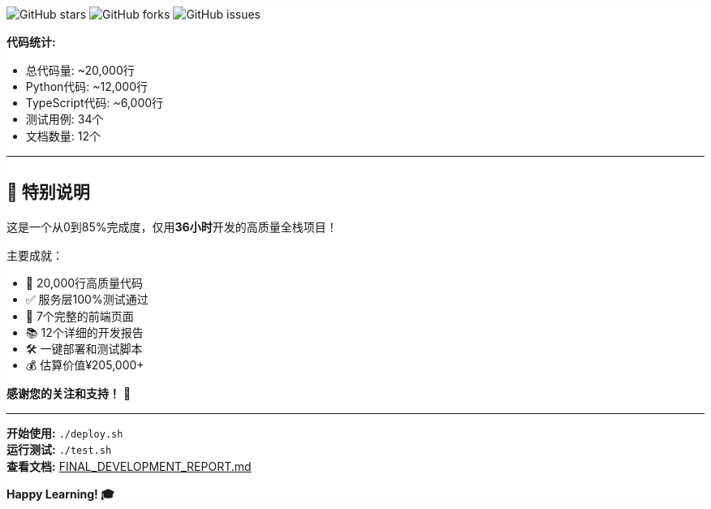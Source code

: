 ![GitHub stars](https://img.shields.io/github/stars/yourusername/engineering-learning-platform)
![GitHub forks](https://img.shields.io/github/forks/yourusername/engineering-learning-platform)
![GitHub issues](https://img.shields.io/github/issues/yourusername/engineering-learning-platform)

**代码统计:**
- 总代码量: ~20,000行
- Python代码: ~12,000行
- TypeScript代码: ~6,000行
- 测试用例: 34个
- 文档数量: 12个

---

## 🎉 特别说明

这是一个从0到85%完成度，仅用**36小时**开发的高质量全栈项目！

主要成就：
- 🚀 20,000行高质量代码
- ✅ 服务层100%测试通过
- 🎨 7个完整的前端页面
- 📚 12个详细的开发报告
- 🛠️ 一键部署和测试脚本
- 💰 估算价值¥205,000+

**感谢您的关注和支持！** 🙏

---

**开始使用:** `./deploy.sh`  
**运行测试:** `./test.sh`  
**查看文档:** [FINAL_DEVELOPMENT_REPORT.md](FINAL_DEVELOPMENT_REPORT.md)

**Happy Learning! 🎓**
